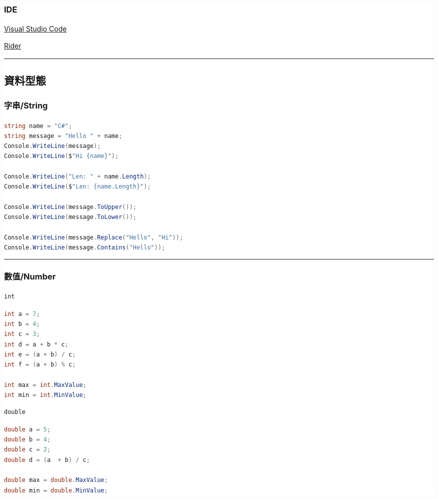 
### IDE

[Visual Studio Code](https://code.visualstudio.com/)

[Rider](https://www.jetbrains.com/rider/)


---

## 資料型態

### 字串/String

```cs
string name = "C#";
string message = "Hello " + name;
Console.WriteLine(message);
Console.WriteLine($"Hi {name}");

Console.WriteLine("Len: " + name.Length);
Console.WriteLine($"Len: {name.Length}");

Console.WriteLine(message.ToUpper());
Console.WriteLine(message.ToLower());

Console.WriteLine(message.Replace("Hello", "Hi"));
Console.WriteLine(message.Contains("Hello"));
```

---

### 數值/Number

`int`

```cs
int a = 7;
int b = 4;
int c = 3;
int d = a + b * c;
int e = (a + b) / c;
int f = (a + b) % c;

int max = int.MaxValue;
int min = int.MinValue;
```

`double`

```cs
double a = 5;
double b = 4;
double c = 2;
double d = (a  + b) / c;

double max = double.MaxValue;
double min = double.MinValue;
```
